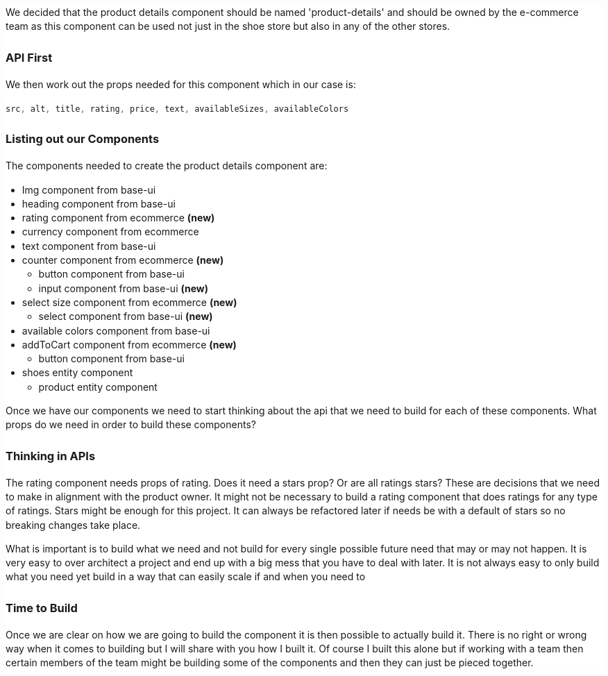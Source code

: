 We decided that the product details component should be named 'product-details' and should be owned by the e-commerce team as this component can be used not just in the shoe store but also in any of the other stores.

### API First

We then work out the props needed for this component which in our case is:

```jsx
src, alt, title, rating, price, text, availableSizes, availableColors
```

### Listing out our Components

The components needed to create the product details component are:

- Img component from base-ui
- heading component from base-ui
- rating component from ecommerce **(new)**
- currency component from ecommerce
- text component from base-ui
- counter component from ecommerce **(new)**
  - button component from base-ui
  - input component from base-ui **(new)**
- select size component from ecommerce **(new)**
  - select component from base-ui **(new)**
- available colors component from base-ui
- addToCart component from ecommerce **(new)**
  - button component from base-ui
- shoes entity component
  - product entity component

Once we have our components we need to start thinking about the api that we need to build for each of these components. What props do we need in order to build these components?

### Thinking in APIs

The rating component needs props of rating. Does it need a stars prop? Or are all ratings stars? These are decisions that we need to make in alignment with the product owner. It might not be necessary to build a rating component that does ratings for any type of ratings. Stars might be enough for this project. It can always be refactored later if needs be with a default of stars so no breaking changes take place.

What is important is to build what we need and not build for every single possible future need that may or may not happen. It is very easy to over architect a project and end up with a big mess that you have to deal with later. It is not always easy to only build what you need yet build in a way that can easily scale if and when you need to

### Time to Build

Once we are clear on how we are going to build the component it is then possible to actually build it. There is no right or wrong way when it comes to building but I will share with you how I built it. Of course I built this alone but if working with a team then certain members of the team might be building some of the components and then they can just be pieced together.
